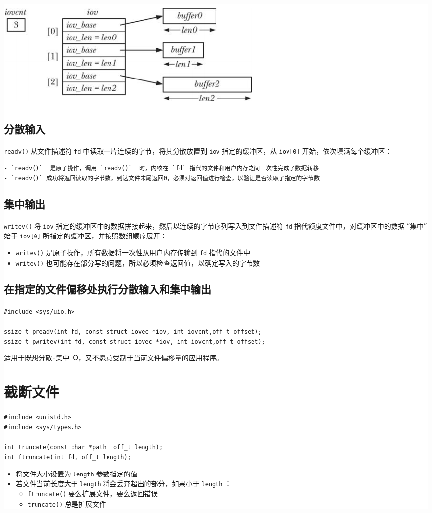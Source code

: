 ![](./img/iovec.png)

## 分散输入

`readv()` 从文件描述符 `fd` 中读取一片连续的字节，将其分散放置到 `iov` 指定的缓冲区，从 `iov[0]` 开始，依次填满每个缓冲区：

	- `readv()`  是原子操作，调用 `readv()`  时，内核在 `fd` 指代的文件和用户内存之间一次性完成了数据转移
	- `readv()` 成功将返回读取的字节数，到达文件末尾返回0，必须对返回值进行检查，以验证是否读取了指定的字节数

## 集中输出

`writev()`  将 `iov`  指定的缓冲区中的数据拼接起来，然后以连续的字节序列写入到文件描述符 `fd` 指代额度文件中，对缓冲区中的数据 “集中”  始于 `iov[0]` 所指定的缓冲区，并按照数组顺序展开：

- `writev()`   是原子操作，所有数据将一次性从用户内存传输到 `fd` 指代的文件中
- `writev()`  也可能存在部分写的问题，所以必须检查返回值，以确定写入的字节数

## 在指定的文件偏移处执行分散输入和集中输出

```
#include <sys/uio.h>

ssize_t preadv(int fd, const struct iovec *iov, int iovcnt,off_t offset);
ssize_t pwritev(int fd, const struct iovec *iov, int iovcnt,off_t offset);
```

适用于既想分散-集中 IO，又不愿意受制于当前文件偏移量的应用程序。

# 截断文件

```
#include <unistd.h>
#include <sys/types.h>

int truncate(const char *path, off_t length);
int ftruncate(int fd, off_t length);
```

- 将文件大小设置为 `length` 参数指定的值
- 若文件当前长度大于 `length` 将会丢弃超出的部分，如果小于 `length` ：
  - `ftruncate()` 要么扩展文件，要么返回错误
  - `truncate()` 总是扩展文件

